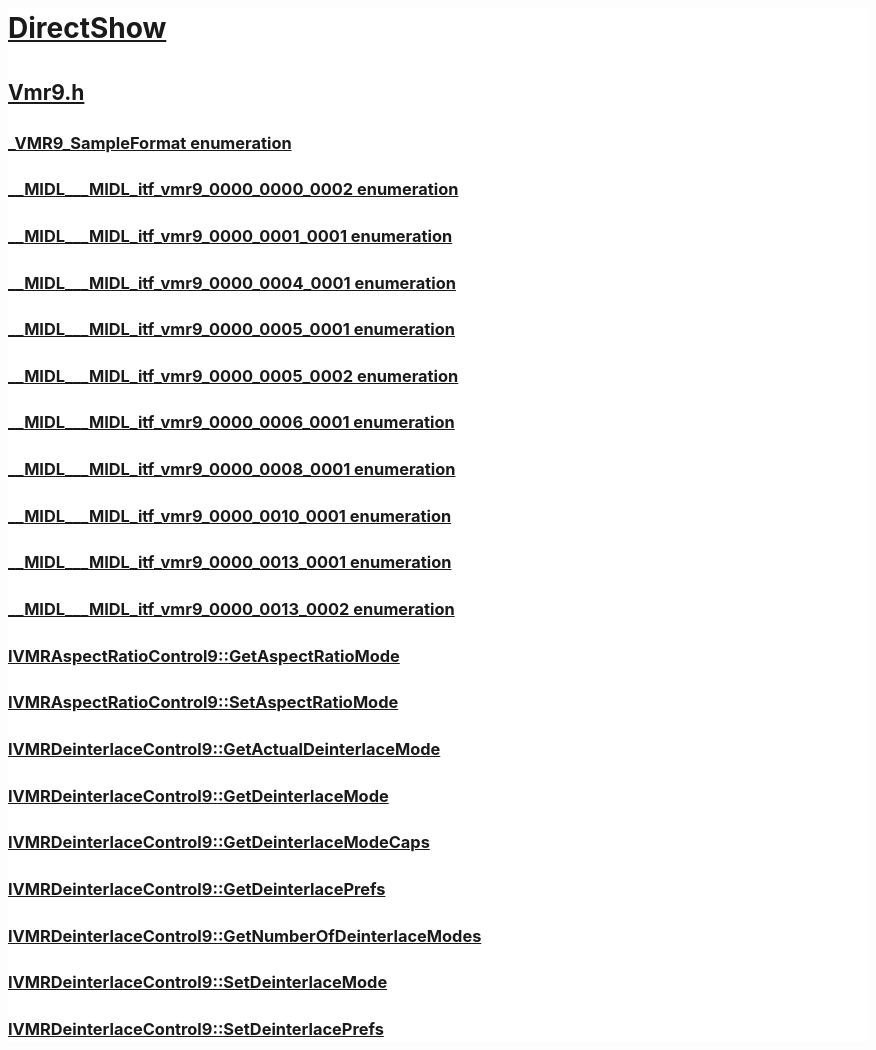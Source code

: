 # [DirectShow](../_dshow/index.md)
## [Vmr9.h](index.md)
### [_VMR9_SampleFormat enumeration](../vmr9/ne-vmr9-_vmr9_sampleformat.md)
### [__MIDL___MIDL_itf_vmr9_0000_0000_0002 enumeration](../vmr9/ne-vmr9-__midl___midl_itf_vmr9_0000_0000_0002.md)
### [__MIDL___MIDL_itf_vmr9_0000_0001_0001 enumeration](../vmr9/ne-vmr9-__midl___midl_itf_vmr9_0000_0001_0001.md)
### [__MIDL___MIDL_itf_vmr9_0000_0004_0001 enumeration](../vmr9/ne-vmr9-__midl___midl_itf_vmr9_0000_0004_0001.md)
### [__MIDL___MIDL_itf_vmr9_0000_0005_0001 enumeration](../vmr9/ne-vmr9-__midl___midl_itf_vmr9_0000_0005_0001.md)
### [__MIDL___MIDL_itf_vmr9_0000_0005_0002 enumeration](../vmr9/ne-vmr9-__midl___midl_itf_vmr9_0000_0005_0002.md)
### [__MIDL___MIDL_itf_vmr9_0000_0006_0001 enumeration](../vmr9/ne-vmr9-__midl___midl_itf_vmr9_0000_0006_0001.md)
### [__MIDL___MIDL_itf_vmr9_0000_0008_0001 enumeration](../vmr9/ne-vmr9-__midl___midl_itf_vmr9_0000_0008_0001.md)
### [__MIDL___MIDL_itf_vmr9_0000_0010_0001 enumeration](../vmr9/ne-vmr9-__midl___midl_itf_vmr9_0000_0010_0001.md)
### [__MIDL___MIDL_itf_vmr9_0000_0013_0001 enumeration](../vmr9/ne-vmr9-__midl___midl_itf_vmr9_0000_0013_0001.md)
### [__MIDL___MIDL_itf_vmr9_0000_0013_0002 enumeration](../vmr9/ne-vmr9-__midl___midl_itf_vmr9_0000_0013_0002.md)
### [IVMRAspectRatioControl9::GetAspectRatioMode](../vmr9/nf-vmr9-ivmraspectratiocontrol9-getaspectratiomode.md)
### [IVMRAspectRatioControl9::SetAspectRatioMode](../vmr9/nf-vmr9-ivmraspectratiocontrol9-setaspectratiomode.md)
### [IVMRDeinterlaceControl9::GetActualDeinterlaceMode](../vmr9/nf-vmr9-ivmrdeinterlacecontrol9-getactualdeinterlacemode.md)
### [IVMRDeinterlaceControl9::GetDeinterlaceMode](../vmr9/nf-vmr9-ivmrdeinterlacecontrol9-getdeinterlacemode.md)
### [IVMRDeinterlaceControl9::GetDeinterlaceModeCaps](../vmr9/nf-vmr9-ivmrdeinterlacecontrol9-getdeinterlacemodecaps.md)
### [IVMRDeinterlaceControl9::GetDeinterlacePrefs](../vmr9/nf-vmr9-ivmrdeinterlacecontrol9-getdeinterlaceprefs.md)
### [IVMRDeinterlaceControl9::GetNumberOfDeinterlaceModes](../vmr9/nf-vmr9-ivmrdeinterlacecontrol9-getnumberofdeinterlacemodes.md)
### [IVMRDeinterlaceControl9::SetDeinterlaceMode](../vmr9/nf-vmr9-ivmrdeinterlacecontrol9-setdeinterlacemode.md)
### [IVMRDeinterlaceControl9::SetDeinterlacePrefs](../vmr9/nf-vmr9-ivmrdeinterlacecontrol9-setdeinterlaceprefs.md)